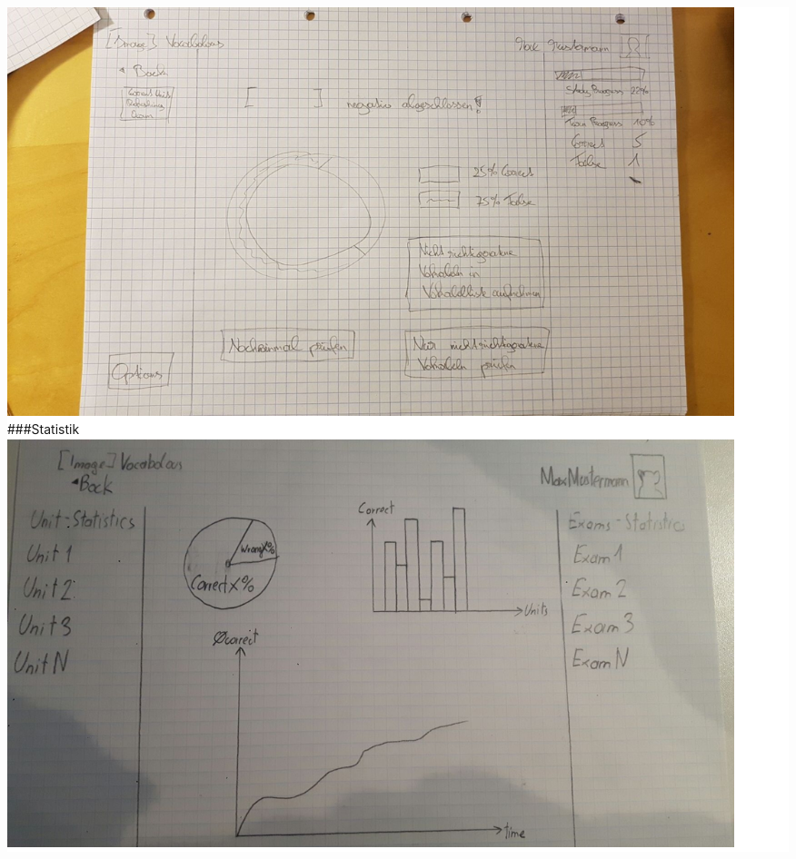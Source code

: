 <img src="Images\GUI_Negativ.jpeg" alt="Drawing" style="width: 800px;"/>
###Statistik
<img src="Images\GUI_STatistik.jpeg" alt="Drawing" style="width: 800px;"/>
